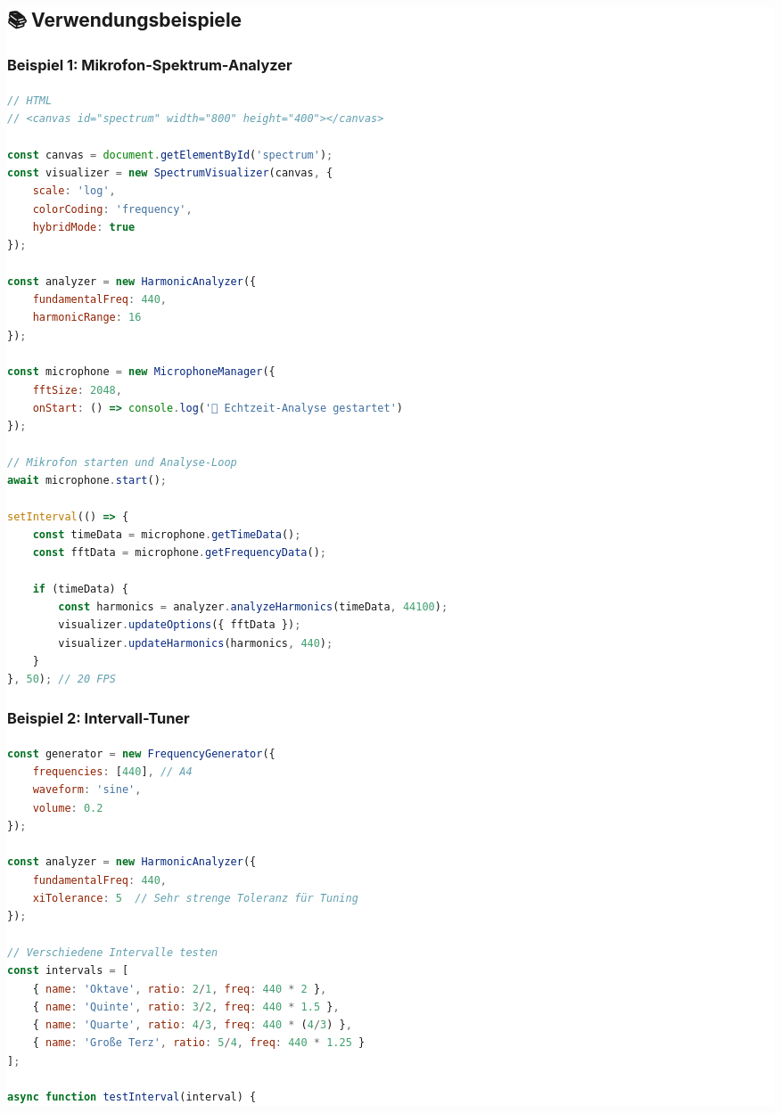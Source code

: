 ## 📚 Verwendungsbeispiele

### Beispiel 1: Mikrofon-Spektrum-Analyzer

```javascript
// HTML
// <canvas id="spectrum" width="800" height="400"></canvas>

const canvas = document.getElementById('spectrum');
const visualizer = new SpectrumVisualizer(canvas, {
    scale: 'log',
    colorCoding: 'frequency',
    hybridMode: true
});

const analyzer = new HarmonicAnalyzer({
    fundamentalFreq: 440,
    harmonicRange: 16
});

const microphone = new MicrophoneManager({
    fftSize: 2048,
    onStart: () => console.log('🎤 Echtzeit-Analyse gestartet')
});

// Mikrofon starten und Analyse-Loop
await microphone.start();

setInterval(() => {
    const timeData = microphone.getTimeData();
    const fftData = microphone.getFrequencyData();
    
    if (timeData) {
        const harmonics = analyzer.analyzeHarmonics(timeData, 44100);
        visualizer.updateOptions({ fftData });
        visualizer.updateHarmonics(harmonics, 440);
    }
}, 50); // 20 FPS
```

### Beispiel 2: Intervall-Tuner

```javascript
const generator = new FrequencyGenerator({
    frequencies: [440], // A4
    waveform: 'sine',
    volume: 0.2
});

const analyzer = new HarmonicAnalyzer({
    fundamentalFreq: 440,
    xiTolerance: 5  // Sehr strenge Toleranz für Tuning
});

// Verschiedene Intervalle testen
const intervals = [
    { name: 'Oktave', ratio: 2/1, freq: 440 * 2 },
    { name: 'Quinte', ratio: 3/2, freq: 440 * 1.5 },
    { name: 'Quarte', ratio: 4/3, freq: 440 * (4/3) },
    { name: 'Große Terz', ratio: 5/4, freq: 440 * 1.25 }
];

async function testInterval(interval) {
```